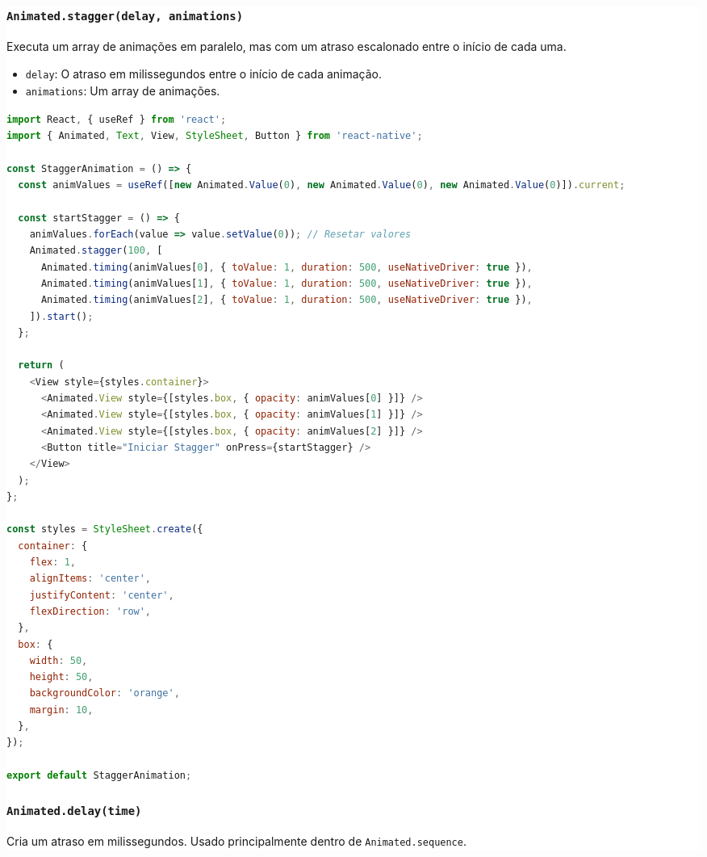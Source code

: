 ### `Animated.stagger(delay, animations)`
Executa um array de animações em paralelo, mas com um atraso escalonado entre o início de cada uma.

-   `delay`: O atraso em milissegundos entre o início de cada animação.
-   `animations`: Um array de animações.

```javascript
import React, { useRef } from 'react';
import { Animated, Text, View, StyleSheet, Button } from 'react-native';

const StaggerAnimation = () => {
  const animValues = useRef([new Animated.Value(0), new Animated.Value(0), new Animated.Value(0)]).current;

  const startStagger = () => {
    animValues.forEach(value => value.setValue(0)); // Resetar valores
    Animated.stagger(100, [
      Animated.timing(animValues[0], { toValue: 1, duration: 500, useNativeDriver: true }),
      Animated.timing(animValues[1], { toValue: 1, duration: 500, useNativeDriver: true }),
      Animated.timing(animValues[2], { toValue: 1, duration: 500, useNativeDriver: true }),
    ]).start();
  };

  return (
    <View style={styles.container}>
      <Animated.View style={[styles.box, { opacity: animValues[0] }]} />
      <Animated.View style={[styles.box, { opacity: animValues[1] }]} />
      <Animated.View style={[styles.box, { opacity: animValues[2] }]} />
      <Button title="Iniciar Stagger" onPress={startStagger} />
    </View>
  );
};

const styles = StyleSheet.create({
  container: {
    flex: 1,
    alignItems: 'center',
    justifyContent: 'center',
    flexDirection: 'row',
  },
  box: {
    width: 50,
    height: 50,
    backgroundColor: 'orange',
    margin: 10,
  },
});

export default StaggerAnimation;
```

### `Animated.delay(time)`
Cria um atraso em milissegundos. Usado principalmente dentro de `Animated.sequence`.
